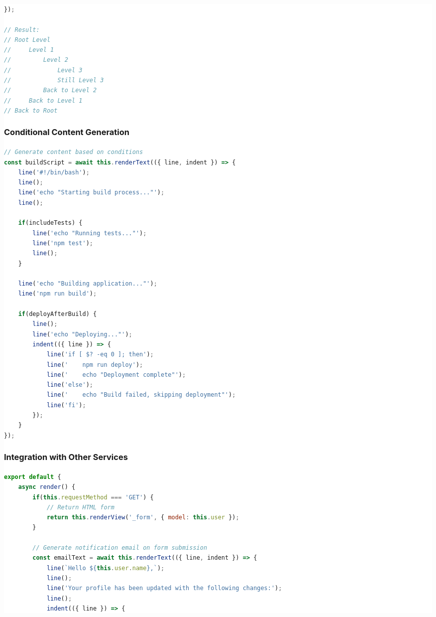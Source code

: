 ```javascript
});

// Result:
// Root Level
//     Level 1
//         Level 2
//             Level 3
//             Still Level 3
//         Back to Level 2
//     Back to Level 1
// Back to Root
```

### Conditional Content Generation

```javascript
// Generate content based on conditions
const buildScript = await this.renderText(({ line, indent }) => {
    line('#!/bin/bash');
    line();
    line('echo "Starting build process..."');
    line();
    
    if(includeTests) {
        line('echo "Running tests..."');
        line('npm test');
        line();
    }
    
    line('echo "Building application..."');
    line('npm run build');
    
    if(deployAfterBuild) {
        line();
        line('echo "Deploying..."');
        indent(({ line }) => {
            line('if [ $? -eq 0 ]; then');
            line('    npm run deploy');
            line('    echo "Deployment complete"');
            line('else');
            line('    echo "Build failed, skipping deployment"');
            line('fi');
        });
    }
});
```

### Integration with Other Services

```javascript
export default {
    async render() {
        if(this.requestMethod === 'GET') {
            // Return HTML form
            return this.renderView('_form', { model: this.user });
        }
        
        // Generate notification email on form submission
        const emailText = await this.renderText(({ line, indent }) => {
            line(`Hello ${this.user.name},`);
            line();
            line('Your profile has been updated with the following changes:');
            line();
            indent(({ line }) => {
```